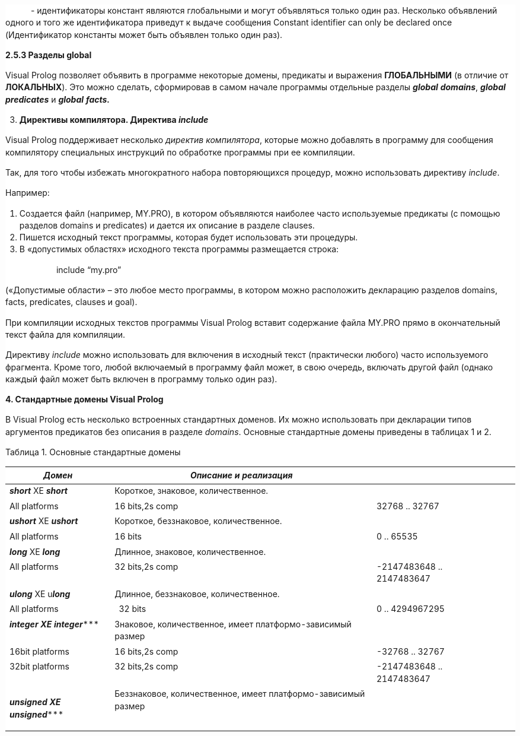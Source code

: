 `      `- идентификаторы констант являются глобальными и могут объявляться только один раз. Несколько объявлений одного и того же идентификатора  приведут к выдаче сообщения Constant identifier can only be declared  once (Идентификатор константы может быть объявлен только один раз).

**2.5.3 Разделы global**

Visual Prolog позволяет объявить в программе некоторые домены, предикаты и выражения  **ГЛОБАЛЬНЫМИ** (в отличие от **ЛОКАЛЬНЫХ**). Это можно сделать, сформировав в самом начале программы отдельные разделы ***global*** ***domains***, ***global*** ***predicates*** и ***global*** ***facts.***

3. **Директивы компилятора. Директива *include***

Visual Prolog поддерживает несколько *директив* *компилятора*, которые можно добавлять в программу для сообщения компилятору специальных инструкций по обработке программы при ее компиляции.

Так, для того чтобы избежать многократного набора повторяющихся процедур, можно использовать директиву *include*.

Например:

1. Создается файл (например, MY.PRO), в котором объявляются наиболее часто используемые предикаты (с помощью разделов domains и predicates) и дается их описание в разделе clauses.
1. Пишется исходный текст программы, которая будет использовать эти процедуры.
1. В «допустимых областях» исходного текста программы размещается строка:

`            `include  “my.pro”

(«Допустимые области» – это любое место программы, в котором можно расположить декларацию разделов domains, facts, predicates, clauses и goal).

При компиляции исходных текстов программы Visual Prolog вставит содержание файла MY.PRO прямо в окончательный текст файла для компиляции.

Директиву *include* можно использовать для включения в исходный текст (практически любого) часто используемого фрагмента. Кроме того, любой включаемый в программу файл может, в свою очередь, включать другой файл (однако каждый файл может быть включен в программу только один раз).


**4. Стандартные домены Visual Prolog**

В Visual Prolog есть несколько встроенных стандартных доменов. Их можно использовать при декларации типов аргументов предикатов без описания в разделе *domains*. Основные стандартные домены приведены в таблицах 1 и 2.

Таблица 1. Основные стандартные домены

|***Домен*** |***Описание и реализация***|||||
| - | - | :- | :- | :- | :- |
|***short***  XE ***short*** |Короткое, знаковое, количественное.|||||
|All platforms |16 bits,2s comp |32768 .. 32767||||
|***ushort***  XE ***ushort*** |Короткое, беззнаковое, количественное.|||||
|All platforms |16 bits   |0 .. 65535||||
|***long***  XE ***long*** |Длинное, знаковое, количественное.|||||
|All platforms|32 bits,2s comp |-2147483648 .. 2147483647||||
|***ulong***  XE u***long*** |Длинное, беззнаковое, количественное.|||||
|All platforms |` `32 bits    |0 .. 4294967295||||
|***integer XE integer****** |Знаковое, количественное, имеет платформо-зависимый размер|||||
|16bit platforms|16 bits,2s comp |-32768 .. 32767||||
|32bit platforms|32 bits,2s comp |-2147483648 .. 2147483647||||
|<p>***unsigned XE unsigned****** </p><p></p>|Беззнаковое, количественное, имеет платформо-зависимый размер|||||